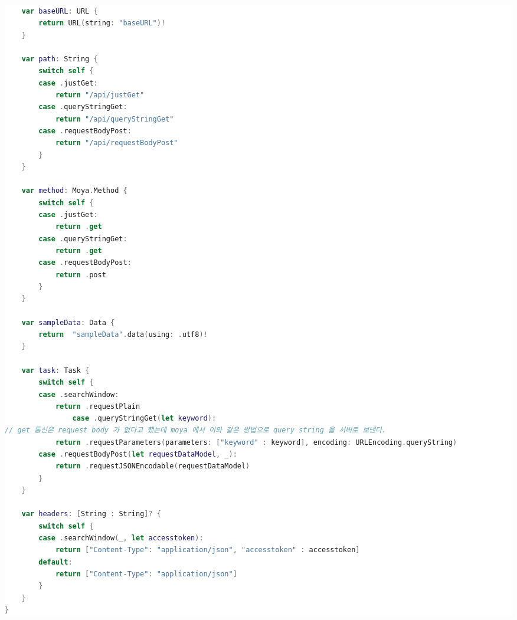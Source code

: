 ```swift
    var baseURL: URL {
        return URL(string: "baseURL")!
    }
    
    var path: String {
        switch self {
        case .justGet:
            return "/api/justGet"
        case .queryStringGet:
            return "/api/queryStringGet"
        case .requestBodyPost:
            return "/api/requestBodyPost"
        }
    }
    
    var method: Moya.Method {
        switch self {
        case .justGet:
            return .get
        case .queryStringGet:
            return .get
        case .requestBodyPost:
            return .post
        }
    }
    
    var sampleData: Data {
        return  "sampleData".data(using: .utf8)! 
    }
    
    var task: Task {
        switch self {
        case .searchWindow:
            return .requestPlain
                case .queryStringGet(let keyword):
// get 통신은 request body 가 없다고 했는데 moya 에서 이와 같은 방법으로 query string 을 서버로 보낸다.
            return .requestParameters(parameters: ["keyword" : keyword], encoding: URLEncoding.queryString)
        case .requestBodyPost(let requestDataModel, _):
            return .requestJSONEncodable(requestDataModel)
        }
    }
    
    var headers: [String : String]? {
        switch self {
        case .searchWindow(_, let accesstoken):
            return ["Content-Type": "application/json", "accesstoken" : accesstoken]
        default:
            return ["Content-Type": "application/json"]
        }
    }
}
```
